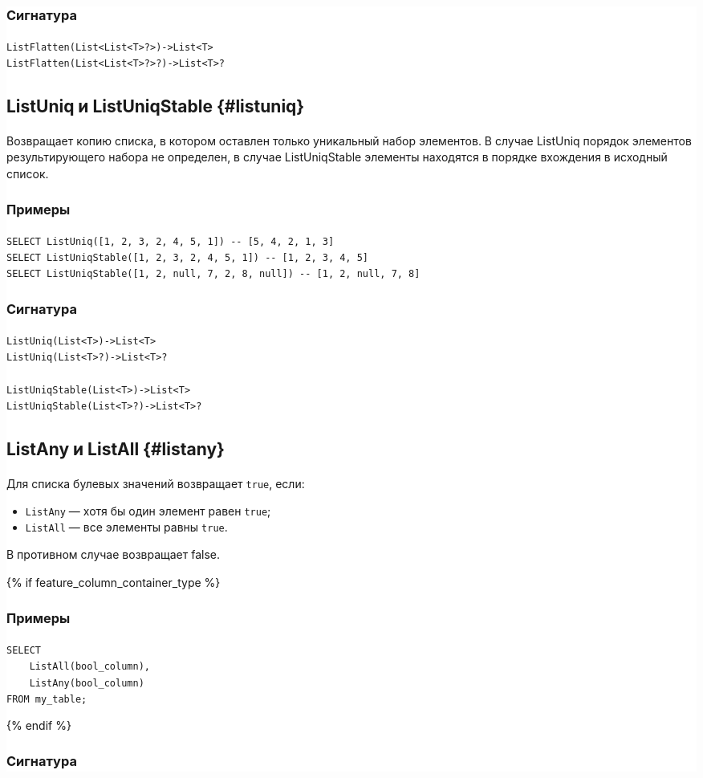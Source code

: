 ### Сигнатура

```yql
ListFlatten(List<List<T>?>)->List<T>
ListFlatten(List<List<T>?>?)->List<T>?
```

## ListUniq и ListUniqStable {#listuniq}

Возвращает копию списка, в котором оставлен только уникальный набор элементов. В случае ListUniq порядок элементов результирующего набора не определен, в случае ListUniqStable элементы находятся в порядке вхождения в исходный список.

### Примеры

```yql
SELECT ListUniq([1, 2, 3, 2, 4, 5, 1]) -- [5, 4, 2, 1, 3]
SELECT ListUniqStable([1, 2, 3, 2, 4, 5, 1]) -- [1, 2, 3, 4, 5]
SELECT ListUniqStable([1, 2, null, 7, 2, 8, null]) -- [1, 2, null, 7, 8]
```

### Сигнатура

```yql
ListUniq(List<T>)->List<T>
ListUniq(List<T>?)->List<T>?

ListUniqStable(List<T>)->List<T>
ListUniqStable(List<T>?)->List<T>?
```

## ListAny и ListAll {#listany}

Для списка булевых значений возвращает `true`, если:

* `ListAny` — хотя бы один элемент равен `true`;
* `ListAll` — все элементы равны `true`.

В противном случае возвращает false.

{% if feature_column_container_type %}

### Примеры

```yql
SELECT
    ListAll(bool_column),
    ListAny(bool_column)
FROM my_table;
```
{% endif %}

### Сигнатура
